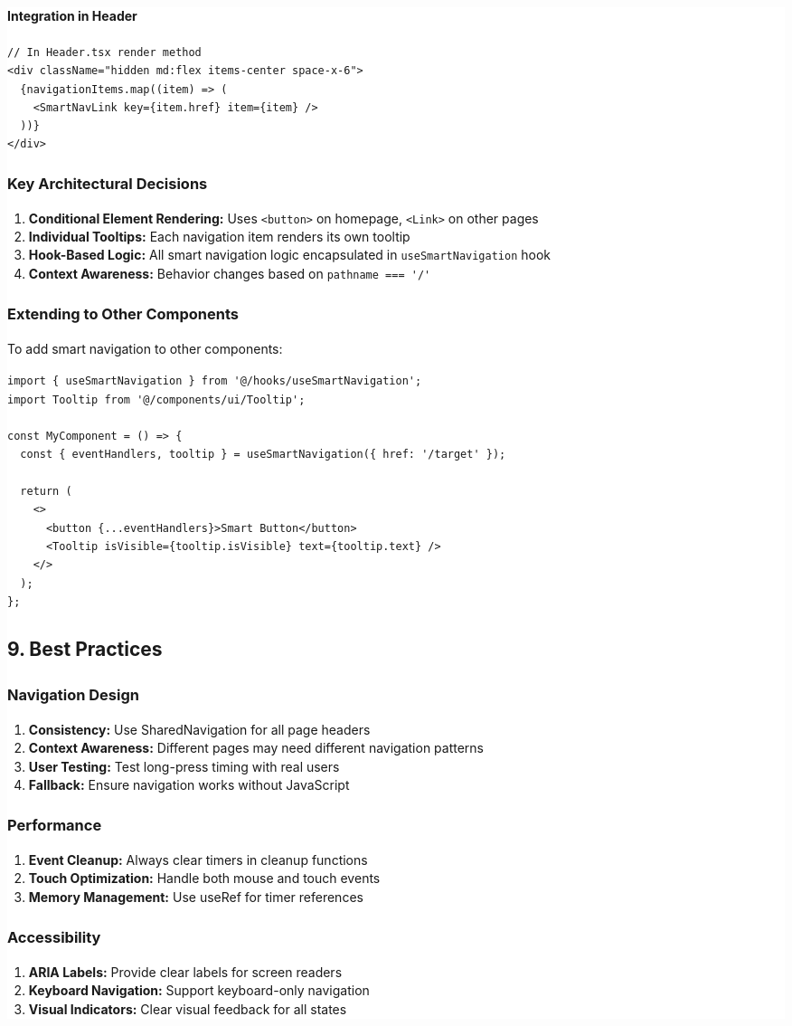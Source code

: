 #### Integration in Header
```tsx
// In Header.tsx render method
<div className="hidden md:flex items-center space-x-6">
  {navigationItems.map((item) => (
    <SmartNavLink key={item.href} item={item} />
  ))}
</div>
```

### Key Architectural Decisions

1. **Conditional Element Rendering:** Uses `<button>` on homepage, `<Link>` on other pages
2. **Individual Tooltips:** Each navigation item renders its own tooltip
3. **Hook-Based Logic:** All smart navigation logic encapsulated in `useSmartNavigation` hook
4. **Context Awareness:** Behavior changes based on `pathname === '/'`

### Extending to Other Components

To add smart navigation to other components:

```tsx
import { useSmartNavigation } from '@/hooks/useSmartNavigation';
import Tooltip from '@/components/ui/Tooltip';

const MyComponent = () => {
  const { eventHandlers, tooltip } = useSmartNavigation({ href: '/target' });

  return (
    <>
      <button {...eventHandlers}>Smart Button</button>
      <Tooltip isVisible={tooltip.isVisible} text={tooltip.text} />
    </>
  );
};
```

## 9. Best Practices

### Navigation Design
1. **Consistency:** Use SharedNavigation for all page headers
2. **Context Awareness:** Different pages may need different navigation patterns
3. **User Testing:** Test long-press timing with real users
4. **Fallback:** Ensure navigation works without JavaScript

### Performance
1. **Event Cleanup:** Always clear timers in cleanup functions
2. **Touch Optimization:** Handle both mouse and touch events
3. **Memory Management:** Use useRef for timer references

### Accessibility
1. **ARIA Labels:** Provide clear labels for screen readers
2. **Keyboard Navigation:** Support keyboard-only navigation
3. **Visual Indicators:** Clear visual feedback for all states
